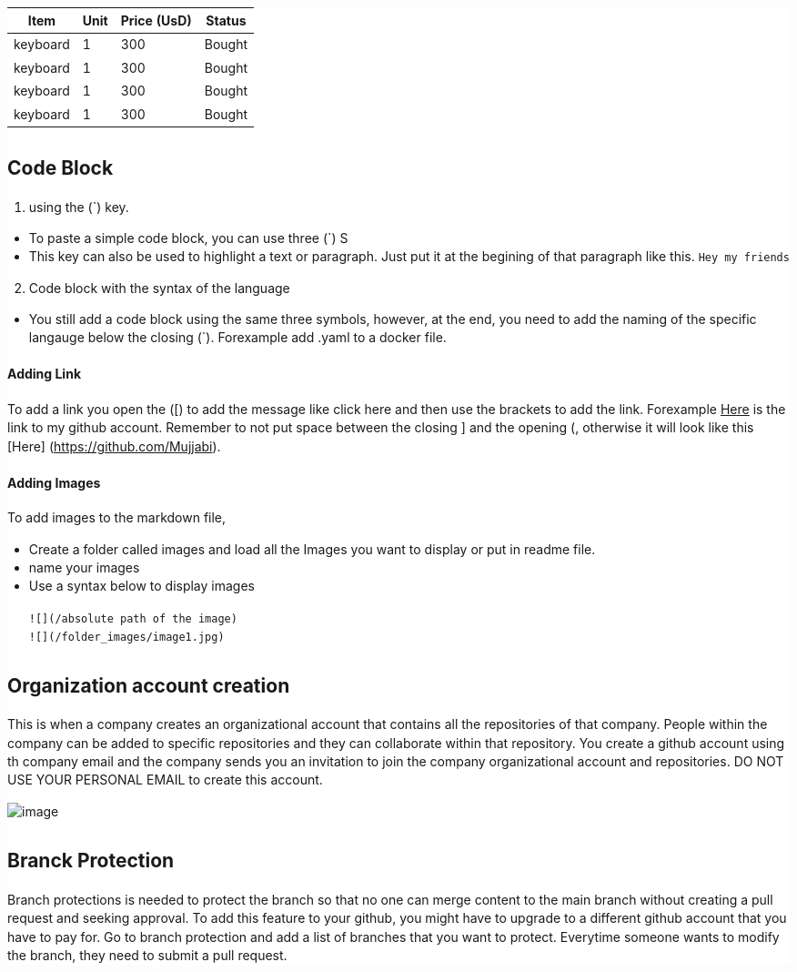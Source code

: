 |Item   | Unit | Price (UsD) | Status    |
|-------|------|------------|-------------|
|keyboard|1    |300         |  Bought     |
|keyboard|1    |300         |Bought       |
|keyboard|1    |300         |Bought       |
|keyboard|1    |300         |Bought       |

## Code Block
1. using the (`) key. 
- To paste a simple code block, you can use three (`) S
- This key can also be used to highlight a text or paragraph. Just put it at the begining of that paragraph like this. `Hey my friends`
   
2.  Code block with the syntax of the language
- You still add a code block using the same three symbols, however, at the end, you need to add the naming of the specific langauge below the closing (`). Forexample add .yaml to a docker file. 

#### Adding Link
To add a link you open the ([) to add the message like click here and then use the brackets to add the link. Forexample [Here](https://github.com/Mujjabi) is the link to my github account. Remember to not put space between the closing ] and the opening (, otherwise it will look like this [Here] (https://github.com/Mujjabi). 

#### Adding Images
To add images to the markdown file, 
- Create a folder called images and load all the Images you want to display or put in readme file.
- name your images
- Use a syntax below to display images
  ```
  ![](/absolute path of the image)
  ![](/folder_images/image1.jpg)
  ```
## Organization account creation
This is when a company creates an organizational account that contains all the repositories of that company. People within the company can be added to specific repositories 
and they can collaborate within that repository. 
You create a github account using th company email and the company sends you an invitation to join the company organizational account and repositories. 
DO NOT USE YOUR PERSONAL EMAIL to create this account. 

![image](https://github.com/Mujjabi/DevOps/assets/60195025/75c9d91b-8e82-41d7-83b1-f1af551966c3)


## Branck Protection
Branch protections is needed to protect the branch so that no one can merge content to the main branch without creating a pull request and seeking approval. 
To add this feature to your github, you might have to upgrade to a different github account that you have to pay for. 
Go to branch protection and add a list of branches that you want to protect. Everytime someone wants to modify the branch, they need to submit a pull request. 
